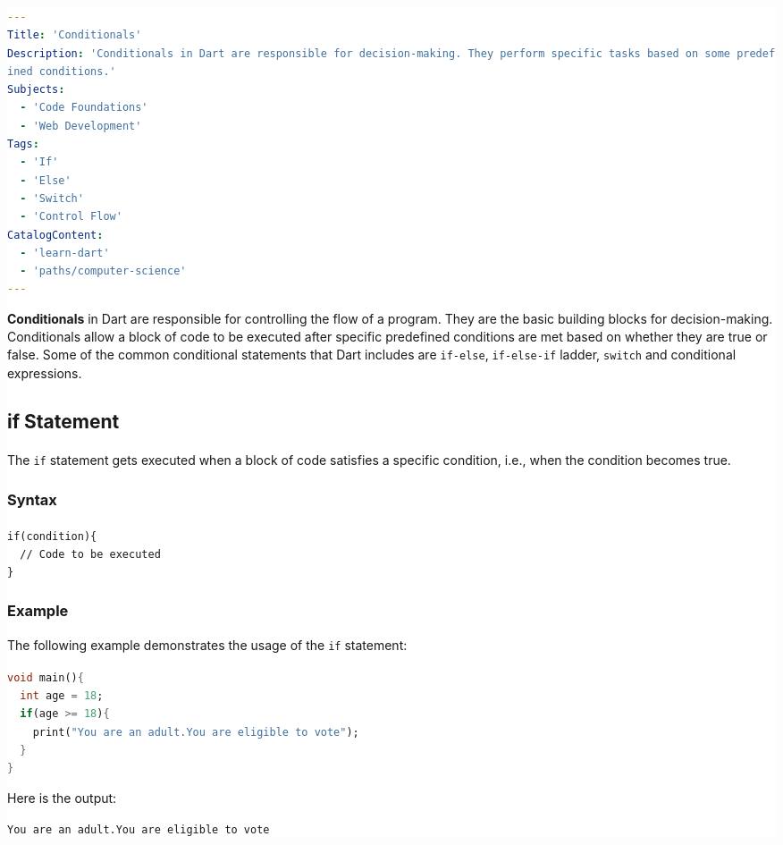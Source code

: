 ```yaml
---
Title: 'Conditionals'
Description: 'Conditionals in Dart are responsible for decision-making. They perform specific tasks based on some predefined conditions.'
Subjects:
  - 'Code Foundations'
  - 'Web Development'
Tags:
  - 'If'
  - 'Else'
  - 'Switch'
  - 'Control Flow'
CatalogContent:
  - 'learn-dart'
  - 'paths/computer-science'
---
```


**Conditionals** in Dart are responsible for controlling the flow of a program. They are the basic building blocks for decision-making. Conditionals allow a block of code to be executed after specific predefined conditions are met based on whether they are true or false. Some of the common conditional statements that Dart includes are `if-else`, `if-else-if` ladder, `switch` and conditional expressions.

## if Statement

The `if` statement gets executed when a block of code satisfies a specific condition, i.e., when the condition becomes true.

### Syntax

```pseudo
if(condition){
  // Code to be executed
}
```

### Example

The following example demonstrates the usage of the `if` statement:

```dart
void main(){
  int age = 18;
  if(age >= 18){
    print("You are an adult.You are eligible to vote");
  }
}
```

Here is the output:

```shell
You are an adult.You are eligible to vote
```
